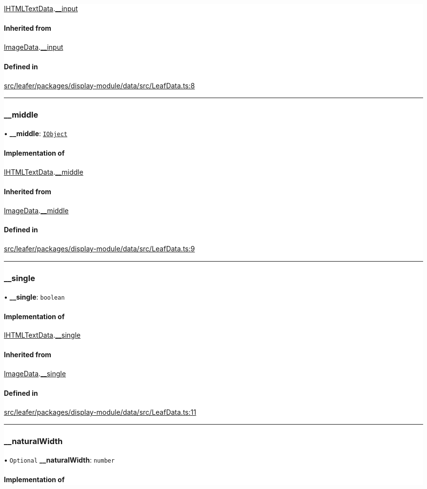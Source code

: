 [IHTMLTextData](../interfaces/IHTMLTextData.md).[__input](../interfaces/IHTMLTextData.md#__input)

#### Inherited from

[ImageData](ImageData.md).[__input](ImageData.md#__input)

#### Defined in

[src/leafer/packages/display-module/data/src/LeafData.ts:8](https://github.com/leaferjs/leafer/blob/9496e2973fd92c147ae5dbbf3c11ffcd5991c0f1/packages/display-module/data/src/LeafData.ts#L8)

___

### \_\_middle

• **\_\_middle**: [`IObject`](../interfaces/IObject.md)

#### Implementation of

[IHTMLTextData](../interfaces/IHTMLTextData.md).[__middle](../interfaces/IHTMLTextData.md#__middle)

#### Inherited from

[ImageData](ImageData.md).[__middle](ImageData.md#__middle)

#### Defined in

[src/leafer/packages/display-module/data/src/LeafData.ts:9](https://github.com/leaferjs/leafer/blob/9496e2973fd92c147ae5dbbf3c11ffcd5991c0f1/packages/display-module/data/src/LeafData.ts#L9)

___

### \_\_single

• **\_\_single**: `boolean`

#### Implementation of

[IHTMLTextData](../interfaces/IHTMLTextData.md).[__single](../interfaces/IHTMLTextData.md#__single)

#### Inherited from

[ImageData](ImageData.md).[__single](ImageData.md#__single)

#### Defined in

[src/leafer/packages/display-module/data/src/LeafData.ts:11](https://github.com/leaferjs/leafer/blob/9496e2973fd92c147ae5dbbf3c11ffcd5991c0f1/packages/display-module/data/src/LeafData.ts#L11)

___

### \_\_naturalWidth

• `Optional` **\_\_naturalWidth**: `number`

#### Implementation of
